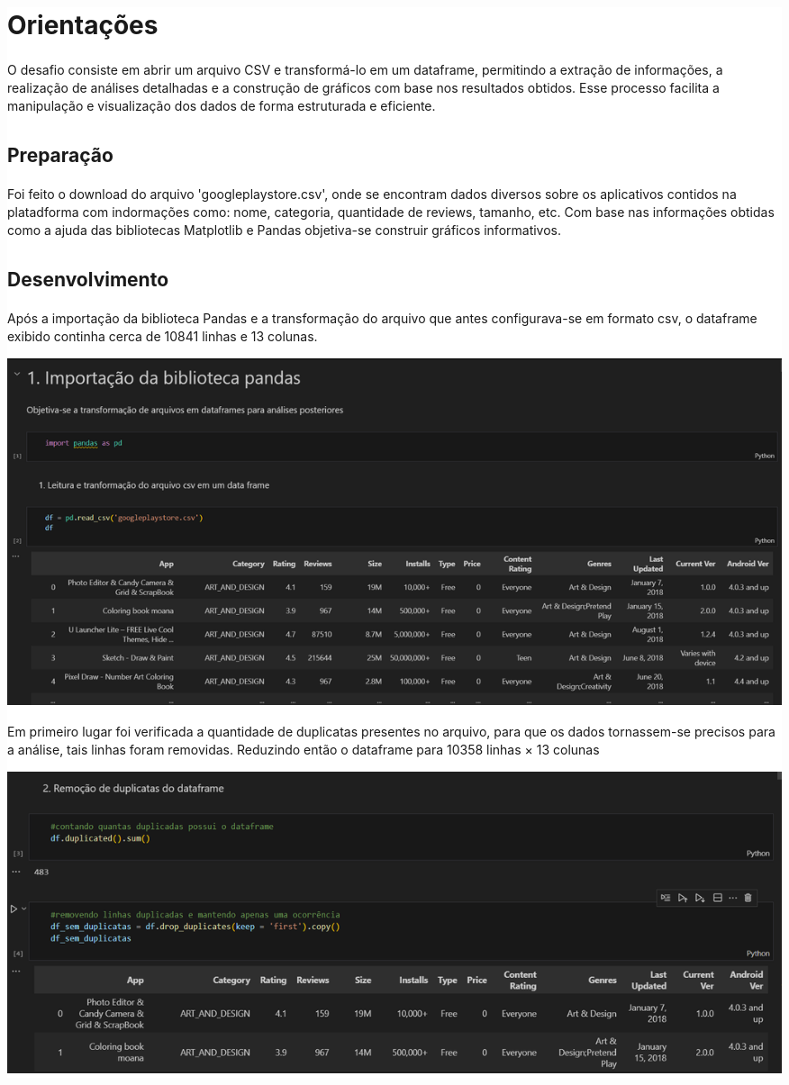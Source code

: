 # Orientações

O desafio consiste em abrir um arquivo CSV e transformá-lo em um dataframe, permitindo a extração de informações, a realização de análises detalhadas e a construção de gráficos com base nos resultados obtidos. Esse processo facilita a manipulação e visualização dos dados de forma estruturada e eficiente.

## Preparação

Foi feito o download do arquivo 'googleplaystore.csv', onde se encontram dados diversos sobre os aplicativos contidos na platadforma com indormações como: nome, categoria, quantidade de reviews, tamanho, etc. Com base nas informações obtidas como a ajuda das bibliotecas Matplotlib e Pandas objetiva-se construir gráficos informativos.

## Desenvolvimento
   
Após a importação da biblioteca Pandas e a transformação do arquivo que antes configurava-se em formato csv, o dataframe exibido continha cerca de 10841 linhas e 13 colunas.

!['Importação da biblioteca e transformação em dataframe'](../Evidencias/Desafio-Transformacao.png)

Em primeiro lugar foi verificada a quantidade de duplicatas presentes no arquivo, para que os dados tornassem-se precisos para a análise, tais linhas foram removidas. Reduzindo então o dataframe para 10358 linhas × 13 colunas

!['Remoção de duplicatas do dataframe'](../Evidencias/Desafio-Remocao-Duplicatas.png)
